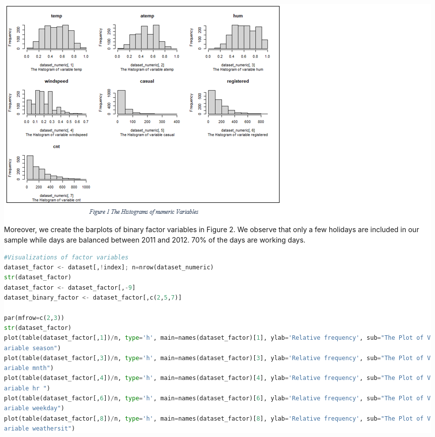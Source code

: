 ![image-2.png](Images/Picture2.png)

Moreover, we create the barplots of binary factor variables in Figure 2. We observe that only a few holidays are included in our sample while days are balanced between 2011 and 2012. 70% of the days are working days.


```python
#Visualizations of factor variables
dataset_factor <- dataset[,!index]; n=nrow(dataset_numeric)
str(dataset_factor)
dataset_factor <- dataset_factor[,-9]
dataset_binary_factor <- dataset_factor[,c(2,5,7)]

par(mfrow=c(2,3))
str(dataset_factor)
plot(table(dataset_factor[,1])/n, type='h', main=names(dataset_factor)[1], ylab='Relative frequency', sub="The Plot of Variable season")
plot(table(dataset_factor[,3])/n, type='h', main=names(dataset_factor)[3], ylab='Relative frequency', sub="The Plot of Variable mnth")
plot(table(dataset_factor[,4])/n, type='h', main=names(dataset_factor)[4], ylab='Relative frequency', sub="The Plot of Variable hr ")
plot(table(dataset_factor[,6])/n, type='h', main=names(dataset_factor)[6], ylab='Relative frequency', sub="The Plot of Variable weekday")
plot(table(dataset_factor[,8])/n, type='h', main=names(dataset_factor)[8], ylab='Relative frequency', sub="The Plot of Variable weathersit")
```

